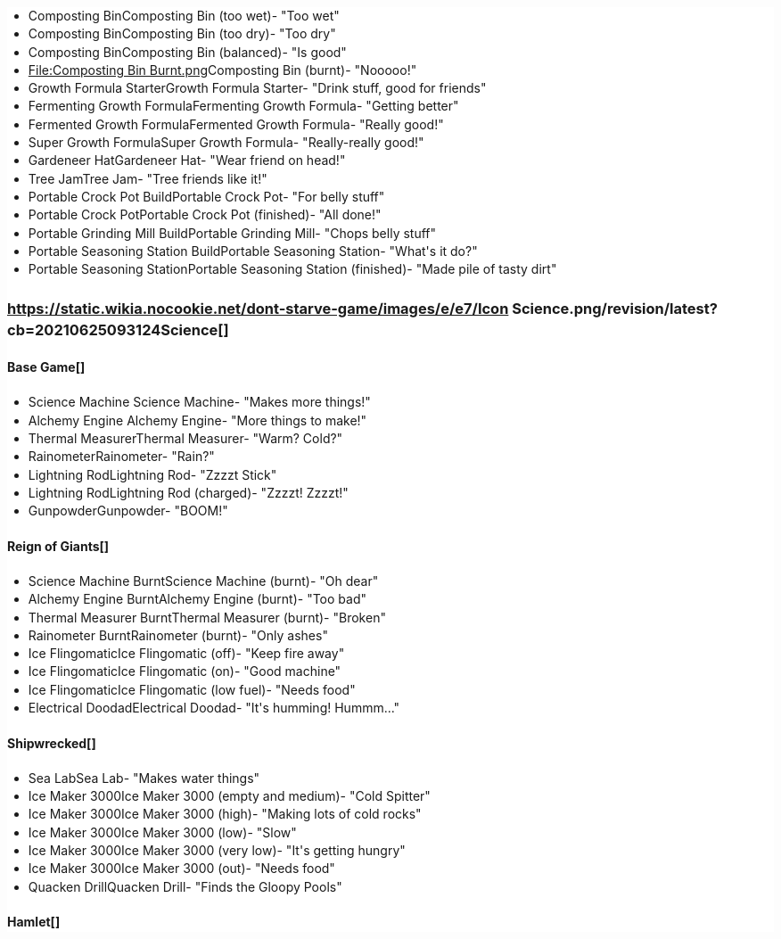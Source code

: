 * Composting BinComposting Bin (too wet)- "Too wet"
* Composting BinComposting Bin (too dry)- "Too dry"
* Composting BinComposting Bin (balanced)- "Is good"
* [File:Composting Bin Burnt.png](/wiki/Special:Upload?wpDestFile=Composting_Bin_Burnt.png "File:Composting Bin Burnt.png")Composting Bin (burnt)- "Nooooo!"
* Growth Formula StarterGrowth Formula Starter- "Drink stuff, good for friends"
* Fermenting Growth FormulaFermenting Growth Formula- "Getting better"
* Fermented Growth FormulaFermented Growth Formula- "Really good!"
* Super Growth FormulaSuper Growth Formula- "Really-really good!"
* Gardeneer HatGardeneer Hat- "Wear friend on head!"
* Tree JamTree Jam- "Tree friends like it!"
* Portable Crock Pot BuildPortable Crock Pot- "For belly stuff"
* Portable Crock PotPortable Crock Pot (finished)- "All done!"
* Portable Grinding Mill BuildPortable Grinding Mill- "Chops belly stuff"
* Portable Seasoning Station BuildPortable Seasoning Station- "What's it do?"
* Portable Seasoning StationPortable Seasoning Station (finished)- "Made pile of tasty dirt"

### https://static.wikia.nocookie.net/dont-starve-game/images/e/e7/Icon Science.png/revision/latest?cb=20210625093124Science[]

#### Base Game[]

* Science Machine Science Machine- "Makes more things!"
* Alchemy Engine Alchemy Engine- "More things to make!"
* Thermal MeasurerThermal Measurer- "Warm? Cold?"
* RainometerRainometer- "Rain?"
* Lightning RodLightning Rod- "Zzzzt Stick"
* Lightning RodLightning Rod (charged)- "Zzzzt! Zzzzt!"
* GunpowderGunpowder- "BOOM!"

#### Reign of Giants[]

* Science Machine BurntScience Machine (burnt)- "Oh dear"
* Alchemy Engine BurntAlchemy Engine (burnt)- "Too bad"
* Thermal Measurer BurntThermal Measurer (burnt)- "Broken"
* Rainometer BurntRainometer (burnt)- "Only ashes"
* Ice FlingomaticIce Flingomatic (off)- "Keep fire away"
* Ice FlingomaticIce Flingomatic (on)- "Good machine"
* Ice FlingomaticIce Flingomatic (low fuel)- "Needs food"
* Electrical DoodadElectrical Doodad- "It's humming! Hummm..."

#### Shipwrecked[]

* Sea LabSea Lab- "Makes water things"
* Ice Maker 3000Ice Maker 3000 (empty and medium)- "Cold Spitter"
* Ice Maker 3000Ice Maker 3000 (high)- "Making lots of cold rocks"
* Ice Maker 3000Ice Maker 3000 (low)- "Slow"
* Ice Maker 3000Ice Maker 3000 (very low)- "It's getting hungry"
* Ice Maker 3000Ice Maker 3000 (out)- "Needs food"
* Quacken DrillQuacken Drill- "Finds the Gloopy Pools"

#### Hamlet[]
